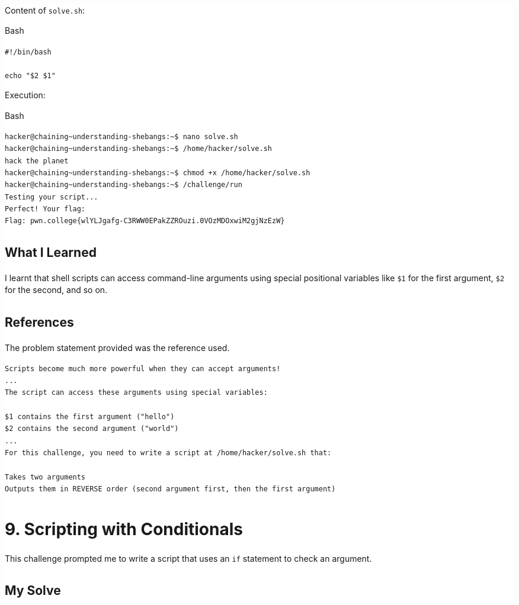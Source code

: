 Content of `solve.sh`:

Bash

```
#!/bin/bash

echo "$2 $1"
```

Execution:

Bash

```
hacker@chaining~understanding-shebangs:~$ nano solve.sh
hacker@chaining~understanding-shebangs:~$ /home/hacker/solve.sh
hack the planet
hacker@chaining~understanding-shebangs:~$ chmod +x /home/hacker/solve.sh
hacker@chaining~understanding-shebangs:~$ /challenge/run
Testing your script...
Perfect! Your flag:
Flag: pwn.college{wlYLJgafg-C3RWW0EPakZZROuzi.0VOzMDOxwiM2gjNzEzW}

```

## What I Learned

I learnt that shell scripts can access command-line arguments using special positional variables like `$1` for the first argument, `$2` for the second, and so on.

## References

The problem statement provided was the reference used.

```
Scripts become much more powerful when they can accept arguments!
...
The script can access these arguments using special variables:

$1 contains the first argument ("hello")
$2 contains the second argument ("world")
...
For this challenge, you need to write a script at /home/hacker/solve.sh that:

Takes two arguments
Outputs them in REVERSE order (second argument first, then the first argument)
```

# 9. Scripting with Conditionals

This challenge prompted me to write a script that uses an `if` statement to check an argument.

## My Solve
